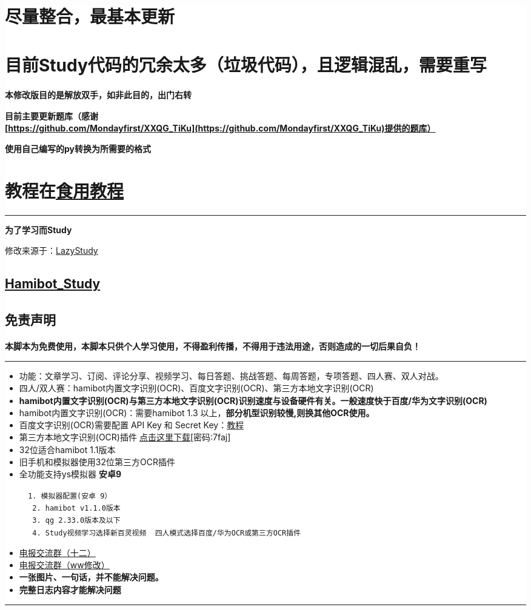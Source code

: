 # 尽量整合，最基本更新

# 目前Study代码的冗余太多（垃圾代码），且逻辑混乱，需要重写

**本修改版目的是解放双手，如非此目的，出门右转**

**目前主要更新题库（感谢[https://github.com/Mondayfirst/XXQG_TiKu](https://github.com/Mondayfirst/XXQG_TiKu)提供的题库）**

**使用自己编写的py转换为所需要的格式**

# 教程在[食用教程](https://github.com/wangwang-code/Study_hamibot/blob/main/%E9%A3%9F%E7%94%A8%E6%95%99%E7%A8%8B.md#%E9%A3%9F%E7%94%A8%E6%95%99%E7%A8%8B)

----

**为了学习而Study**

修改来源于：[LazyStudy](https://github.com/lolisaikou/LazyStudy)

[Hamibot_Study](https://hamibot.com/marketplace/1Kw2X?invite=ONTRWIBaZqdBWuDk6DNzT7rt)
---

## 免责声明

**本脚本为免费使用，本脚本只供个人学习使用，不得盈利传播，不得用于违法用途，否则造成的一切后果自负！**

---

- 功能：文章学习、订阅、评论分享、视频学习、每日答题、挑战答题、每周答题，专项答题、四人赛、双人对战。
- 四人/双人赛：hamibot内置文字识别(OCR)、百度文字识别(OCR)、第三方本地文字识别(OCR)
- **hamibot内置文字识别(OCR)与第三方本地文字识别(OCR)识别速度与设备硬件有关。一般速度快于百度/华为文字识别(OCR)**
- hamibot内置文字识别(OCR)：需要hamibot 1.3 以上，**部分机型识别较慢,则换其他OCR使用。**
- 百度文字识别(OCR)需要配置 API Key 和 Secret Key：[教程](https://cloud.baidu.com/doc/OCR/s/dk3iqnq51)
- 第三方本地文字识别(OCR)插件 [点击这里下载](https://twelve123.lanzouq.com/b017az0kj)[密码:7faj]
- 32位适合hamibot 1.1版本
- 旧手机和模拟器使用32位第三方OCR插件
- 全功能支持ys模拟器 **安卓9**
  ```
    1. 模拟器配置(安卓 9）
     2. hamibot v1.1.0版本
     3. qg 2.33.0版本及以下
     4. Study视频学习选择新百灵视频  四人模式选择百度/华为OCR或第三方OCR插件
  ```
- [电报交流群（十二）](https://t.me/+A4KV10N9_gJmZTE1)
- [电报交流群（ww修改）](https://t.me/+yia2ylnVlPtkODE1)
- **一张图片、一句话，并不能解决问题。**
- **完整日志内容才能解决问题**

---
